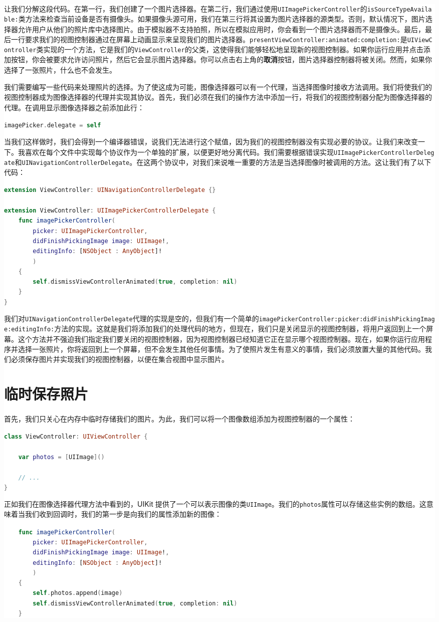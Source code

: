 让我们分解这段代码。在第一行，我们创建了一个图片选择器。在第二行，我们通过使用`UIImagePickerController`的`isSourceTypeAvailable:`类方法来检查当前设备是否有摄像头。如果摄像头源可用，我们在第三行将其设置为图片选择器的源类型。否则，默认情况下，图片选择器允许用户从他们的照片库中选择图片。由于模拟器不支持拍照，所以在模拟应用时，你会看到一个图片选择器而不是摄像头。最后，最后一行要求我们的视图控制器通过在屏幕上动画显示来呈现我们的图片选择器。`presentViewController:animated:completion:`是`UIViewController`类实现的一个方法，它是我们的`ViewController`的父类，这使得我们能够轻松地呈现新的视图控制器。如果你运行应用并点击添加按钮，你会被要求允许访问照片，然后它会显示图片选择器。你可以点击右上角的**取消**按钮，图片选择器控制器将被关闭。然而，如果你选择了一张照片，什么也不会发生。

我们需要编写一些代码来处理照片的选择。为了使这成为可能，图像选择器可以有一个代理，当选择图像时接收方法调用。我们将使我们的视图控制器成为图像选择器的代理并实现其协议。首先，我们必须在我们的操作方法中添加一行，将我们的视图控制器分配为图像选择器的代理。在调用显示图像选择器之前添加此行：

```swift
imagePicker.delegate = self
```

当我们这样做时，我们会得到一个编译器错误，说我们无法进行这个赋值，因为我们的视图控制器没有实现必要的协议。让我们来改变一下。我喜欢在每个文件中实现每个协议作为一个单独的扩展，以便更好地分离代码。我们需要根据错误实现`UIImagePickerControllerDelegate`和`UINavigationControllerDelegate`。在这两个协议中，对我们来说唯一重要的方法是当选择图像时被调用的方法。这让我们有了以下代码：

```swift
extension ViewController: UINavigationControllerDelegate {}

extension ViewController: UIImagePickerControllerDelegate {
    func imagePickerController(
        picker: UIImagePickerController,
        didFinishPickingImage image: UIImage!,
        editingInfo: [NSObject : AnyObject]!
        )
    {
        self.dismissViewControllerAnimated(true, completion: nil)
    }
}
```

我们对`UINavigationControllerDelegate`代理的实现是空的，但我们有一个简单的`imagePickerController:picker:didFinishPickingImage:editingInfo:`方法的实现。这就是我们将添加我们的处理代码的地方，但现在，我们只是关闭显示的视图控制器，将用户返回到上一个屏幕。这个方法并不强迫我们指定我们要关闭的视图控制器，因为视图控制器已经知道它正在显示哪个视图控制器。现在，如果你运行应用程序并选择一张照片，你将返回到上一个屏幕，但不会发生其他任何事情。为了使照片发生有意义的事情，我们必须放置大量的其他代码。我们必须保存图片并实现我们的视图控制器，以便在集合视图中显示图片。

# 临时保存照片

首先，我们只关心在内存中临时存储我们的图片。为此，我们可以将一个图像数组添加为视图控制器的一个属性：

```swift
class ViewController: UIViewController {

    var photos = [UIImage]()

    // ...
}
```

正如我们在图像选择器代理方法中看到的，UIKit 提供了一个可以表示图像的类`UIImage`。我们的`photos`属性可以存储这些实例的数组。这意味着当我们收到回调时，我们的第一步是向我们的属性添加新的图像：

```swift
    func imagePickerController(
        picker: UIImagePickerController,
        didFinishPickingImage image: UIImage!,
        editingInfo: [NSObject : AnyObject]!
        )
    {
        self.photos.append(image)
        self.dismissViewControllerAnimated(true, completion: nil)
    }
```
